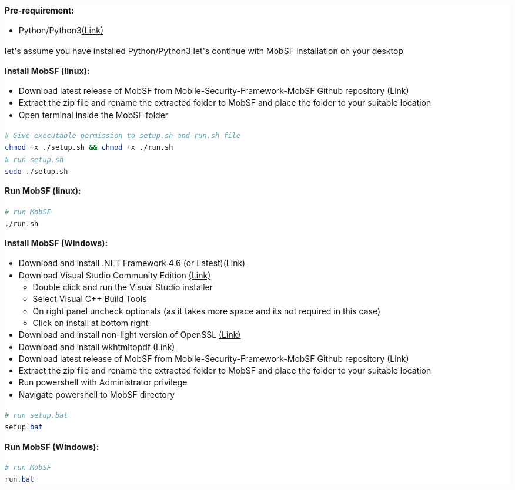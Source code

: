 **Pre-requirement:**

- Python/Python3[(Link)](#2-pythonpython3-link)

let's assume you have installed Python/Python3 let's continue with MobSF installation on your desktop

**Install MobSF (linux):**

- Download latest release of MobSF from Mobile-Security-Framework-MobSF Github repository [(Link)](https://github.com/MobSF/Mobile-Security-Framework-MobSF/releases)
- Extract the zip file and rename the extracted folder to MobSF and place the folder to your suitable location
- Open terminal inside the MobSF folder

```bash
# Give executable permission to setup.sh and run.sh file
chmod +x ./setup.sh && chmod +x ./run.sh
# run setup.sh
sudo ./setup.sh
```

**Run MobSF (linux):**

```bash
# run MobSF
./run.sh
```

**Install MobSF (Windows):**

- Download and install .NET Framework 4.6 (or Latest)[(Link)](https://www.microsoft.com/en-in/download/confirmation.aspx?id=48130)
- Download Visual Studio Community Edition [(Link)](https://visualstudio.microsoft.com/downloads/)
  - Double click and run the Visual Studio installer
  - Select Visual C++ Build Tools
  - On right panel uncheck optionals (as it takes more space and its not required in this case)
  - Click on install at bottom right
- Download and install non-light version of OpenSSL [(Link)](https://slproweb.com/products/Win32OpenSSL.html)
- Download and install wkhtmltopdf [(Link)](https://wkhtmltopdf.org/downloads.html)
- Download latest release of MobSF from Mobile-Security-Framework-MobSF Github repository [(Link)](https://github.com/MobSF/Mobile-Security-Framework-MobSF/releases)
- Extract the zip file and rename the extracted folder to MobSF and place the folder to your suitable location
- Run powershell with Administrator privilege
- Navigate powershell to MobSF directory

```powershell
# run setup.bat
setup.bat
```

**Run MobSF (Windows):**

```powershell
# run MobSF
run.bat
```
